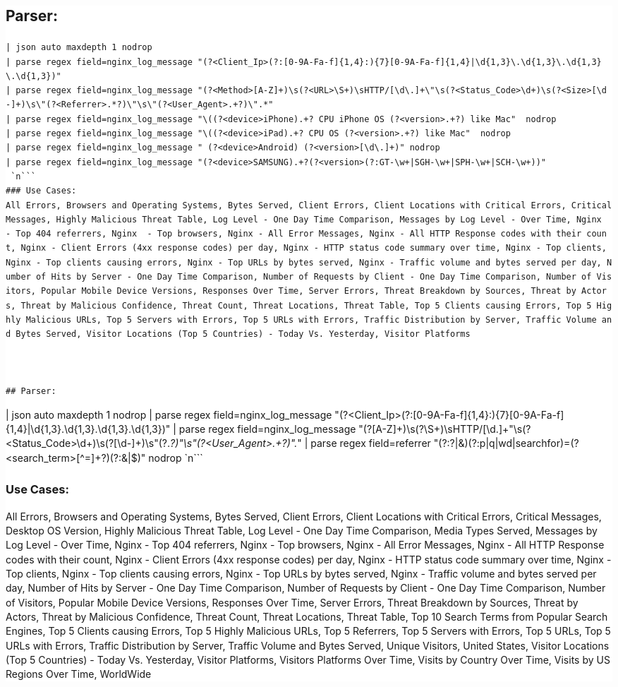 

## Parser:
```
| json auto maxdepth 1 nodrop
| parse regex field=nginx_log_message "(?<Client_Ip>(?:[0-9A-Fa-f]{1,4}:){7}[0-9A-Fa-f]{1,4}|\d{1,3}\.\d{1,3}\.\d{1,3}\.\d{1,3})"
| parse regex field=nginx_log_message "(?<Method>[A-Z]+)\s(?<URL>\S+)\sHTTP/[\d\.]+\"\s(?<Status_Code>\d+)\s(?<Size>[\d-]+)\s\"(?<Referrer>.*?)\"\s\"(?<User_Agent>.+?)\".*"
| parse regex field=nginx_log_message "\((?<device>iPhone).+? CPU iPhone OS (?<version>.+?) like Mac"  nodrop 
| parse regex field=nginx_log_message "\((?<device>iPad).+? CPU OS (?<version>.+?) like Mac"  nodrop 
| parse regex field=nginx_log_message " (?<device>Android) (?<version>[\d\.]+)" nodrop 
| parse regex field=nginx_log_message "(?<device>SAMSUNG).+?(?<version>(?:GT-\w+|SGH-\w+|SPH-\w+|SCH-\w+))" 
 `n```
### Use Cases:
All Errors, Browsers and Operating Systems, Bytes Served, Client Errors, Client Locations with Critical Errors, Critical Messages, Highly Malicious Threat Table, Log Level - One Day Time Comparison, Messages by Log Level - Over Time, Nginx  - Top 404 referrers, Nginx  - Top browsers, Nginx - All Error Messages, Nginx - All HTTP Response codes with their count, Nginx - Client Errors (4xx response codes) per day, Nginx - HTTP status code summary over time, Nginx - Top clients, Nginx - Top clients causing errors, Nginx - Top URLs by bytes served, Nginx - Traffic volume and bytes served per day, Number of Hits by Server - One Day Time Comparison, Number of Requests by Client - One Day Time Comparison, Number of Visitors, Popular Mobile Device Versions, Responses Over Time, Server Errors, Threat Breakdown by Sources, Threat by Actors, Threat by Malicious Confidence, Threat Count, Threat Locations, Threat Table, Top 5 Clients causing Errors, Top 5 Highly Malicious URLs, Top 5 Servers with Errors, Top 5 URLs with Errors, Traffic Distribution by Server, Traffic Volume and Bytes Served, Visitor Locations (Top 5 Countries) - Today Vs. Yesterday, Visitor Platforms



## Parser:
```
| json auto maxdepth 1 nodrop
| parse regex field=nginx_log_message "(?<Client_Ip>(?:[0-9A-Fa-f]{1,4}:){7}[0-9A-Fa-f]{1,4}|\d{1,3}\.\d{1,3}\.\d{1,3}\.\d{1,3})"
| parse regex field=nginx_log_message "(?<Method>[A-Z]+)\s(?<URL>\S+)\sHTTP/[\d\.]+\"\s(?<Status_Code>\d+)\s(?<Size>[\d-]+)\s\"(?<Referrer>.*?)\"\s\"(?<User_Agent>.+?)\".*"
| parse regex field=referrer "(?:\?|&)(?:p|q|wd|searchfor)=(?<search_term>[^=]+?)(?:&|$)" nodrop 
 `n```
### Use Cases:
All Errors, Browsers and Operating Systems, Bytes Served, Client Errors, Client Locations with Critical Errors, Critical Messages, Desktop OS Version, Highly Malicious Threat Table, Log Level - One Day Time Comparison, Media Types Served, Messages by Log Level - Over Time, Nginx  - Top 404 referrers, Nginx  - Top browsers, Nginx - All Error Messages, Nginx - All HTTP Response codes with their count, Nginx - Client Errors (4xx response codes) per day, Nginx - HTTP status code summary over time, Nginx - Top clients, Nginx - Top clients causing errors, Nginx - Top URLs by bytes served, Nginx - Traffic volume and bytes served per day, Number of Hits by Server - One Day Time Comparison, Number of Requests by Client - One Day Time Comparison, Number of Visitors, Popular Mobile Device Versions, Responses Over Time, Server Errors, Threat Breakdown by Sources, Threat by Actors, Threat by Malicious Confidence, Threat Count, Threat Locations, Threat Table, Top 10 Search Terms from Popular Search Engines, Top 5 Clients causing Errors, Top 5 Highly Malicious URLs, Top 5 Referrers, Top 5 Servers with Errors, Top 5 URLs, Top 5 URLs with Errors, Traffic Distribution by Server, Traffic Volume and Bytes Served, Unique Visitors, United States, Visitor Locations (Top 5 Countries) - Today Vs. Yesterday, Visitor Platforms, Visitors Platforms Over Time, Visits by Country Over Time, Visits by US Regions Over Time, WorldWide
